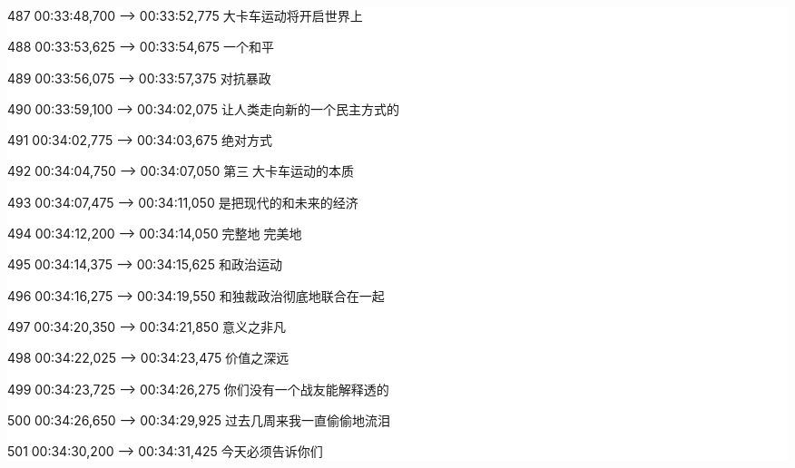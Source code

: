 487
00:33:48,700 –&gt; 00:33:52,775
大卡车运动将开启世界上
 
488
00:33:53,625 –&gt; 00:33:54,675
一个和平
 
489
00:33:56,075 –&gt; 00:33:57,375
对抗暴政
 
490
00:33:59,100 –&gt; 00:34:02,075
让人类走向新的一个民主方式的
 
491
00:34:02,775 –&gt; 00:34:03,675
绝对方式
 
492
00:34:04,750 –&gt; 00:34:07,050
第三 大卡车运动的本质
 
493
00:34:07,475 –&gt; 00:34:11,050
是把现代的和未来的经济
 
494
00:34:12,200 –&gt; 00:34:14,050
完整地 完美地
 
495
00:34:14,375 –&gt; 00:34:15,625
和政治运动
 
496
00:34:16,275 –&gt; 00:34:19,550
和独裁政治彻底地联合在一起
 
497
00:34:20,350 –&gt; 00:34:21,850
意义之非凡
 
498
00:34:22,025 –&gt; 00:34:23,475
价值之深远
 
499
00:34:23,725 –&gt; 00:34:26,275
你们没有一个战友能解释透的
 
500
00:34:26,650 –&gt; 00:34:29,925
过去几周来我一直偷偷地流泪
 
501
00:34:30,200 –&gt; 00:34:31,425
今天必须告诉你们
 